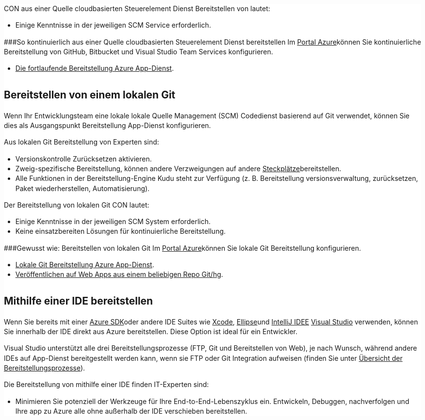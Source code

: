 CON aus einer Quelle cloudbasierten Steuerelement Dienst Bereitstellen von lautet:

- Einige Kenntnisse in der jeweiligen SCM Service erforderlich.

###<a name="a-namevstsahow-to-deploy-continuously-from-a-cloud-based-source-control-service"></a><a name="vsts"></a>So kontinuierlich aus einer Quelle cloudbasierten Steuerelement Dienst bereitstellen
Im [Portal Azure](https://portal.azure.com)können Sie kontinuierliche Bereitstellung von GitHub, Bitbucket und Visual Studio Team Services konfigurieren.

* [Die fortlaufende Bereitstellung Azure App-Dienst](app-service-continuous-deployment.md). 

## <a name="a-namelocalgitdeploymentadeploy-from-local-git"></a><a name="localgitdeployment"></a>Bereitstellen von einem lokalen Git
Wenn Ihr Entwicklungsteam eine lokale lokale Quelle Management (SCM) Codedienst basierend auf Git verwendet, können Sie dies als Ausgangspunkt Bereitstellung App-Dienst konfigurieren. 

Aus lokalen Git Bereitstellung von Experten sind:

- Versionskontrolle Zurücksetzen aktivieren.
- Zweig-spezifische Bereitstellung, können andere Verzweigungen auf andere [Steckplätze](web-sites-staged-publishing.md)bereitstellen.
- Alle Funktionen in der Bereitstellung-Engine Kudu steht zur Verfügung (z. B. Bereitstellung versionsverwaltung, zurücksetzen, Paket wiederherstellen, Automatisierung).

Der Bereitstellung von lokalen Git CON lautet:

- Einige Kenntnisse in der jeweiligen SCM System erforderlich.
- Keine einsatzbereiten Lösungen für kontinuierliche Bereitstellung. 

###<a name="a-namevstsahow-to-deploy-from-local-git"></a><a name="vsts"></a>Gewusst wie: Bereitstellen von lokalen Git
Im [Portal Azure](https://portal.azure.com)können Sie lokale Git Bereitstellung konfigurieren.

* [Lokale Git Bereitstellung Azure App-Dienst](app-service-deploy-local-git.md). 
* [Veröffentlichen auf Web Apps aus einem beliebigen Repo Git/hg](http://blog.davidebbo.com/2013/04/publishing-to-azure-web-sites-from-any.html).  

## <a name="deploy-using-an-ide"></a>Mithilfe einer IDE bereitstellen
Wenn Sie bereits mit einer [Azure SDK](https://azure.microsoft.com/downloads/)oder andere IDE Suites wie [Xcode](https://developer.apple.com/xcode/), [Ellipse](https://www.eclipse.org)und [IntelliJ IDEE](https://www.jetbrains.com/idea/) [Visual Studio](https://www.visualstudio.com/products/visual-studio-community-vs.aspx) verwenden, können Sie innerhalb der IDE direkt aus Azure bereitstellen. Diese Option ist ideal für ein Entwickler.

Visual Studio unterstützt alle drei Bereitstellungsprozesse (FTP, Git und Bereitstellen von Web), je nach Wunsch, während andere IDEs auf App-Dienst bereitgestellt werden kann, wenn sie FTP oder Git Integration aufweisen (finden Sie unter [Übersicht der Bereitstellungsprozesse](#overview)).

Die Bereitstellung von mithilfe einer IDE finden IT-Experten sind:

- Minimieren Sie potenziell der Werkzeuge für Ihre End-to-End-Lebenszyklus ein. Entwickeln, Debuggen, nachverfolgen und Ihre app zu Azure alle ohne außerhalb der IDE verschieben bereitstellen. 
